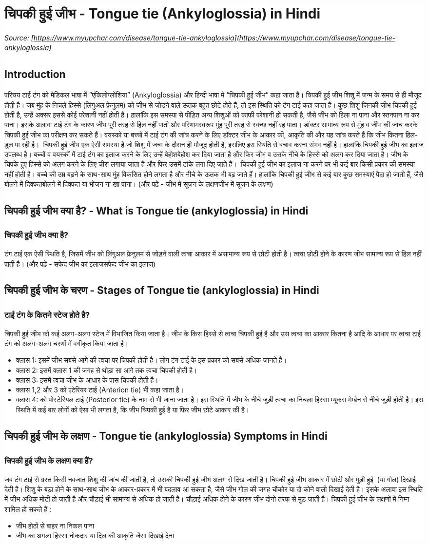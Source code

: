 # चिपकी हुई जीभ - Tongue tie (Ankyloglossia) in Hindi
_Source: [https://www.myupchar.com/disease/tongue-tie-ankyloglossia](https://www.myupchar.com/disease/tongue-tie-ankyloglossia)_

## Introduction
परिचय
टाई टंग को मेडिकल भाषा में “एंकिलोग्लोशिया” (Ankyloglossia) और हिन्दी भाषा में “चिपकी हुई जीभ” कहा जाता है। चिपकी हुई जीभ शिशु में जन्म के समय से ही मौजूद होती है। जब मुंह के निचले हिस्से (लिंगुअल फ्रेनुलम) को जीभ से जोड़ने वाले ऊतक बहुत छोटे होते हैं, तो इस स्थिति को टंग टाई कहा जाता है। कुछ शिशु जिनकी जीभ चिपकी हुई होती है, उन्हें अक्सर इससे कोई परेशानी नहीं होती है। हालांकि इस समस्या से पीड़ित अन्य शिशुओं को काफी परेशानी हो सकती है, जैसे जीभ को हिला ना पाना और स्तनपान ना कर पाना। इसके अलावा टाई टंग के कारण जीभ पूरी तरह से हिल नहीं पाती और परिणामस्वरूप मुंह पूरी तरह से स्वच्छ नहीं रह पाता। डॉक्टर सामान्य रूप से मुंह व जीभ की जांच करके चिपकी हुई जीभ का परीक्षण कर सकते हैं। वयस्कों या बच्चों में टाई टंग की जांच करने के लिए डॉक्टर जीभ के आकार की, आकृति की और यह जांच करते हैं कि जीभ कितना हिल-डुल पा रही है। 
चिपकी हुई जीभ एक ऐसी समस्या है जो शिशु में जन्म के दौरान ही मौजूद होती है, इसलिए इस स्थिति से बचाव करना संभव नहीं है। हालांकि चिपकी हुई जीभ का इलाज उपलब्ध है। बच्चों व वयस्कों में टाई टंग का इलाज करने के लिए उन्हें बेहोशबेहोश कर दिया जाता है और फिर जीभ व उसके नीचे के हिस्से को अलग कर दिया जाता है। जीभ के चिपके हुए हिस्से को अलग करने के लिए चीरा लगाया जाता है और फिर उसमें टांके लगा दिए जाते हैं। 
चिपकी हुई जीभ का इलाज ना करने पर भी कई बार किसी प्रकार की समस्या नहीं होती है। बच्चे की उम्र बढ़ने के साथ-साथ मुंह विकसित होने लगता है और नीचे के ऊतक भी बढ़ जाते हैं। हालांकि चिपकी हुई जीभ से कई बार कुछ समस्याएं पैदा हो जाती हैं, जैसे बोलने में दिक्कतबोलने में दिक्कत या भोजन ना खा पाना।
(और पढ़ें - जीभ में सूजन के लक्षणजीभ में सूजन के लक्षण)

## चिपकी हुई जीभ क्या है? - What is Tongue tie (ankyloglossia) in Hindi
### चिपकी हुई जीभ क्या है?
टंग टाई एक ऐसी स्थिति है, जिसमें जीभ को लिंगुअल फ्रेनुलम से जोड़ने वाली त्वचा आकार में असामान्य रूप से छोटी होती है। त्वचा छोटी होने के कारण जीभ सामान्य रूप से हिल नहीं पाती है।
(और पढ़ें - सफेद जीभ का इलाजसफेद जीभ का इलाज)

## चिपकी हुई जीभ के चरण - Stages of Tongue tie (ankyloglossia) in Hindi
### टाई टंग के कितने स्टेज होते है?
चिपकी हुई जीभ को कई अलग-अलग स्टेज में विभाजित किया जाता है। जीभ के किस हिस्से से त्वचा चिपकी हुई है और उस त्वचा का आकार कितना है आदि के आधार पर त्वचा टाई टंग को अलग-अलग चरणों में वर्गीकृत किया जाता है।
- क्लास 1: इसमें जीभ सबसे आगे की त्वचा पर चिपकी होती है। लोग टंग टाई के इस प्रकार को सबसे अधिक जानते हैं।
- क्लास 2: इसमें क्लास 1 की जगह से थोड़ा सा आगे तक त्वचा चिपकी होती है।
- क्लास 3: इसमें त्वचा जीभ के आधार के पास चिपकी होती है।
- क्लास 1,2 और 3 को एंटेरियर टाई (Anterion tie) भी कहा जाता है।
- क्लास 4: को पोस्टेरियल टाई (Posterior tie) के नाम से भी जाना जाता है। इस स्थिति में जीभ के नीचे जुड़ी त्वचा का निचला हिस्सा म्यूकस मेम्ब्रेन से नीचे जुड़ी होती है। इस स्थिति में कई बार लोगों को ऐसा भी लगता है, कि जीभ चिपकी हुई है या फिर जीभ छोटे आकार की है।

## चिपकी हुई जीभ के लक्षण - Tongue tie (ankyloglossia) Symptoms in Hindi
### चिपकी हुई जीभ के लक्षण क्या हैं?
जब टंग टाई से ग्रस्त किसी नवजात शिशु की जांच की जाती है, तो उसकी चिपकी हुई जीभ अलग से दिख जाती है। चिपकी हुई जीभ आकार में छोटी और मुड़ी हुई  (या गोल) दिखाई देती है। शिशु के बड़ा होने के साथ-साथ जीभ के आकार-प्रकार में भी बदलाव आ सकता है, जैसे जीभ गोल की जगह चौकोर या दो कोने वाली दिखाई देती है। इसके अलावा इस स्थिति में जीभ अधिक मोटी हो जाती है और चौड़ाई भी सामान्य से अधिक हो जाती है। चौड़ाई अधिक होने के कारण जीभ दोनो तरफ से मुड़ जाती है।
चिपकी हुई जीभ के लक्षणों में निम्न शामिल हो सकते हैं :
- जीभ होठों से बाहर ना निकल पाना
- जीभ का अगला हिस्सा नोकदार या दिल की आकृति जैसा दिखाई देना